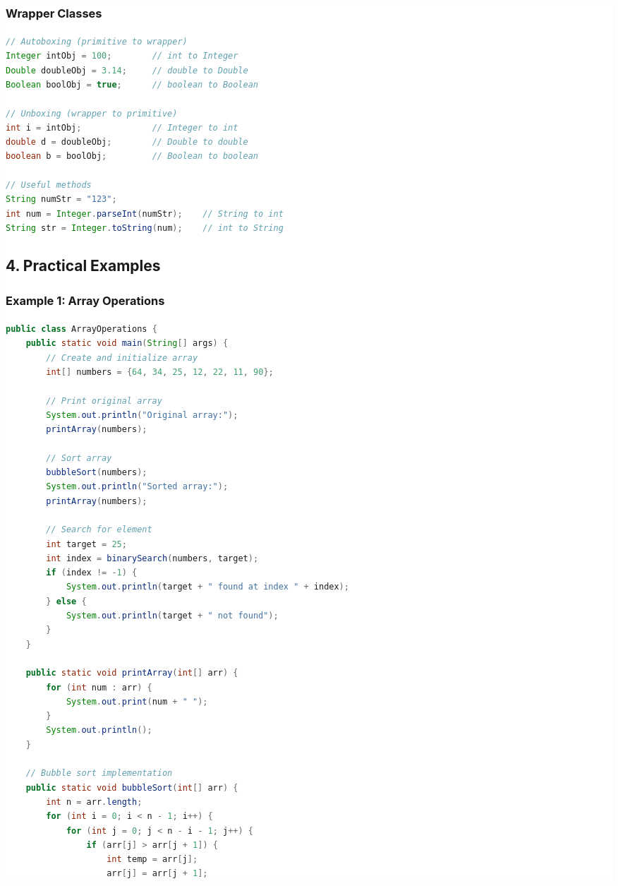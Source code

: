 ### Wrapper Classes

```java
// Autoboxing (primitive to wrapper)
Integer intObj = 100;        // int to Integer
Double doubleObj = 3.14;     // double to Double
Boolean boolObj = true;      // boolean to Boolean

// Unboxing (wrapper to primitive)
int i = intObj;              // Integer to int
double d = doubleObj;        // Double to double
boolean b = boolObj;         // Boolean to boolean

// Useful methods
String numStr = "123";
int num = Integer.parseInt(numStr);    // String to int
String str = Integer.toString(num);    // int to String
```

## 4. Practical Examples

### Example 1: Array Operations

```java
public class ArrayOperations {
    public static void main(String[] args) {
        // Create and initialize array
        int[] numbers = {64, 34, 25, 12, 22, 11, 90};

        // Print original array
        System.out.println("Original array:");
        printArray(numbers);

        // Sort array
        bubbleSort(numbers);
        System.out.println("Sorted array:");
        printArray(numbers);

        // Search for element
        int target = 25;
        int index = binarySearch(numbers, target);
        if (index != -1) {
            System.out.println(target + " found at index " + index);
        } else {
            System.out.println(target + " not found");
        }
    }

    public static void printArray(int[] arr) {
        for (int num : arr) {
            System.out.print(num + " ");
        }
        System.out.println();
    }

    // Bubble sort implementation
    public static void bubbleSort(int[] arr) {
        int n = arr.length;
        for (int i = 0; i < n - 1; i++) {
            for (int j = 0; j < n - i - 1; j++) {
                if (arr[j] > arr[j + 1]) {
                    int temp = arr[j];
                    arr[j] = arr[j + 1];
```